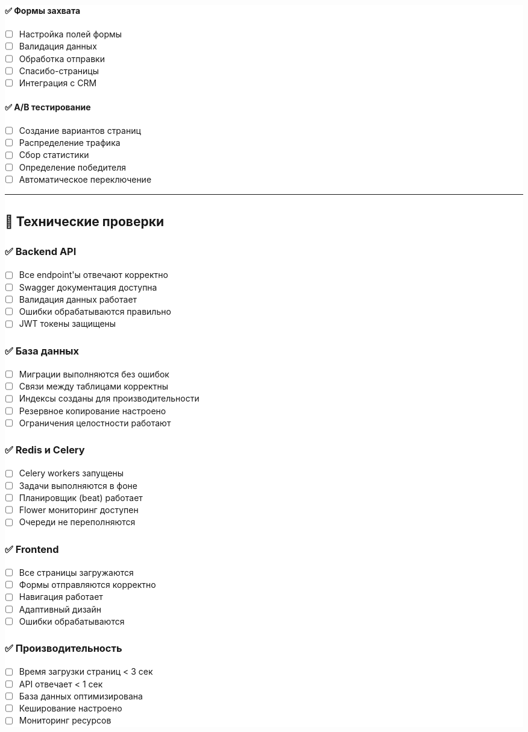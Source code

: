 #### ✅ Формы захвата
- [ ] Настройка полей формы
- [ ] Валидация данных
- [ ] Обработка отправки
- [ ] Спасибо-страницы
- [ ] Интеграция с CRM

#### ✅ A/B тестирование
- [ ] Создание вариантов страниц
- [ ] Распределение трафика
- [ ] Сбор статистики
- [ ] Определение победителя
- [ ] Автоматическое переключение

---

## 🔧 Технические проверки

### ✅ Backend API
- [ ] Все endpoint'ы отвечают корректно
- [ ] Swagger документация доступна
- [ ] Валидация данных работает
- [ ] Ошибки обрабатываются правильно
- [ ] JWT токены защищены

### ✅ База данных
- [ ] Миграции выполняются без ошибок
- [ ] Связи между таблицами корректны
- [ ] Индексы созданы для производительности
- [ ] Резервное копирование настроено
- [ ] Ограничения целостности работают

### ✅ Redis и Celery
- [ ] Celery workers запущены
- [ ] Задачи выполняются в фоне
- [ ] Планировщик (beat) работает
- [ ] Flower мониторинг доступен
- [ ] Очереди не переполняются

### ✅ Frontend
- [ ] Все страницы загружаются
- [ ] Формы отправляются корректно
- [ ] Навигация работает
- [ ] Адаптивный дизайн
- [ ] Ошибки обрабатываются

### ✅ Производительность
- [ ] Время загрузки страниц < 3 сек
- [ ] API отвечает < 1 сек
- [ ] База данных оптимизирована
- [ ] Кеширование настроено
- [ ] Мониторинг ресурсов
